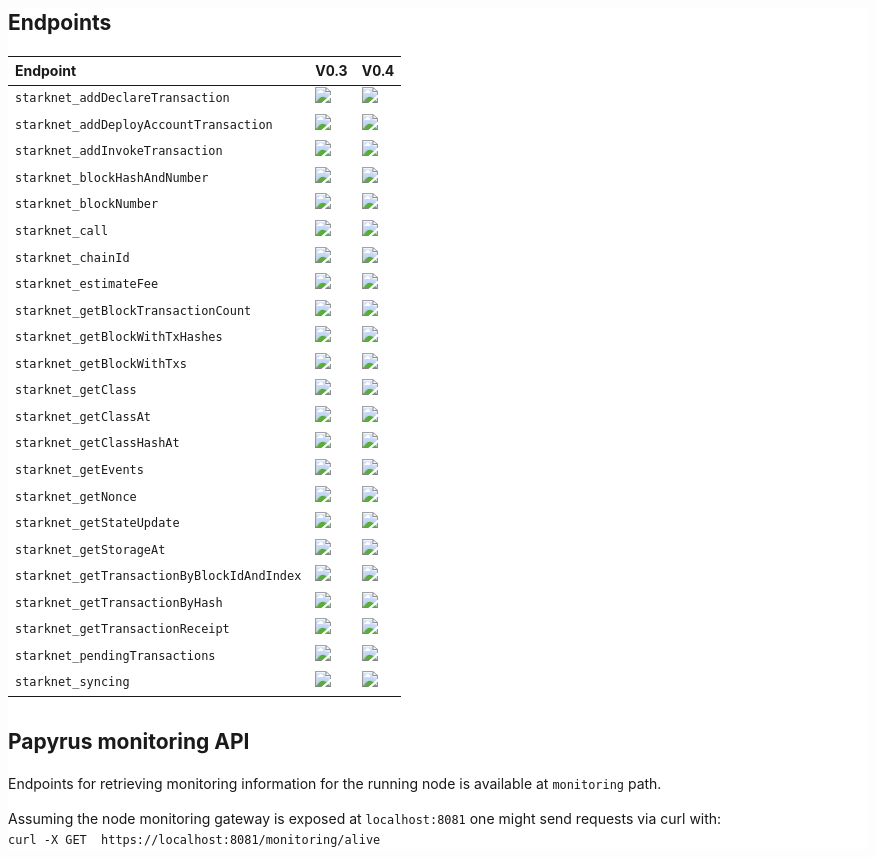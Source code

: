 ## Endpoints

| Endpoint                                   | V0.3                         | V0.4                         |
| :----------------------------------------- | :--------------------------- | :--------------------------- |
| `starknet_addDeclareTransaction`           | ![](resources/img/cross.png) | ![](resources/img/check.png) |
| `starknet_addDeployAccountTransaction`     | ![](resources/img/cross.png) | ![](resources/img/check.png) |
| `starknet_addInvokeTransaction`            | ![](resources/img/cross.png) | ![](resources/img/check.png) |
| `starknet_blockHashAndNumber`              | ![](resources/img/check.png) | ![](resources/img/check.png) |
| `starknet_blockNumber`                     | ![](resources/img/check.png) | ![](resources/img/check.png) |
| `starknet_call`                            | ![](resources/img/cross.png) | ![](resources/img/check.png) |
| `starknet_chainId`                         | ![](resources/img/check.png) | ![](resources/img/check.png) |
| `starknet_estimateFee`                     | ![](resources/img/cross.png) | ![](resources/img/check.png) |
| `starknet_getBlockTransactionCount`        | ![](resources/img/check.png) | ![](resources/img/check.png) |
| `starknet_getBlockWithTxHashes`            | ![](resources/img/check.png) | ![](resources/img/check.png) |
| `starknet_getBlockWithTxs`                 | ![](resources/img/check.png) | ![](resources/img/check.png) |
| `starknet_getClass`                        | ![](resources/img/check.png) | ![](resources/img/check.png) |
| `starknet_getClassAt`                      | ![](resources/img/check.png) | ![](resources/img/check.png) |
| `starknet_getClassHashAt`                  | ![](resources/img/check.png) | ![](resources/img/check.png) |
| `starknet_getEvents`                       | ![](resources/img/check.png) | ![](resources/img/check.png) |
| `starknet_getNonce`                        | ![](resources/img/check.png) | ![](resources/img/check.png) |
| `starknet_getStateUpdate`                  | ![](resources/img/check.png) | ![](resources/img/check.png) |
| `starknet_getStorageAt`                    | ![](resources/img/check.png) | ![](resources/img/check.png) |
| `starknet_getTransactionByBlockIdAndIndex` | ![](resources/img/check.png) | ![](resources/img/check.png) |
| `starknet_getTransactionByHash`            | ![](resources/img/check.png) | ![](resources/img/check.png) |
| `starknet_getTransactionReceipt`           | ![](resources/img/check.png) | ![](resources/img/check.png) |
| `starknet_pendingTransactions`             | ![](resources/img/cross.png) | ![](resources/img/cross.png) |
| `starknet_syncing`                         | ![](resources/img/check.png) | ![](resources/img/check.png) |

## Papyrus monitoring API
Endpoints for retrieving monitoring information for the running node is available at `monitoring` path.

Assuming the node monitoring gateway is exposed at `localhost:8081` one might send requests via curl with:  
`curl -X GET  https://localhost:8081/monitoring/alive`
